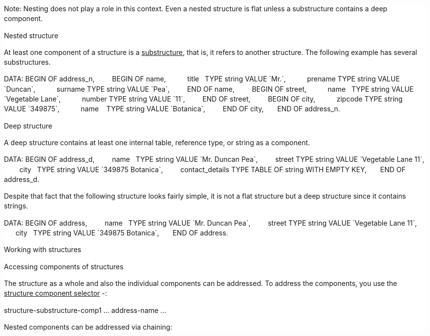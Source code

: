 Note: Nesting does not play a role in this context. Even a nested structure is flat unless a substructure contains a deep component.

Nested structure

At least one component of a structure is a [substructure](https://help.sap.com/doc/abapdocu_756_index_htm/7.56/en-US/abensubstructure_glosry.htm "Glossary Entry"), that is, it refers to another structure. The following example has several substructures.

DATA: BEGIN OF address\_n,
        BEGIN OF name,
          title   TYPE string VALUE \`Mr.\`,
          prename TYPE string VALUE \`Duncan\`,
          surname TYPE string VALUE \`Pea\`,
        END OF name,
        BEGIN OF street,
          name   TYPE string VALUE \`Vegetable Lane\`,
          number TYPE string VALUE \`11\`,
        END OF street,
        BEGIN OF city,
          zipcode TYPE string VALUE \`349875\`,
          name    TYPE string VALUE \`Botanica\`,
        END OF city,
      END OF address\_n.

Deep structure

A deep structure contains at least one internal table, reference type, or string as a component.

DATA: BEGIN OF address\_d,
        name   TYPE string VALUE \`Mr. Duncan Pea\`,
        street TYPE string VALUE \`Vegetable Lane 11\`,
        city   TYPE string VALUE \`349875 Botanica\`,
        contact\_details TYPE TABLE OF string WITH EMPTY KEY,
      END OF address\_d.

Despite that fact that the following structure looks fairly simple, it is not a flat structure but a deep structure since it contains strings.

DATA: BEGIN OF address,
        name   TYPE string VALUE \`Mr. Duncan Pea\`,
        street TYPE string VALUE \`Vegetable Lane 11\`,
        city   TYPE string VALUE \`349875 Botanica\`,
      END OF address.

Working with structures

Accessing components of structures

The structure as a whole and also the individual components can be addressed. To address the components, you use the [structure component selector](https://help.sap.com/doc/abapdocu_756_index_htm/7.56/en-US/abenstructure_component_sel_glosry.htm "Glossary Entry") \-:

structure-substructure-comp1 ...
address-name ...

Nested components can be addressed via chaining:
